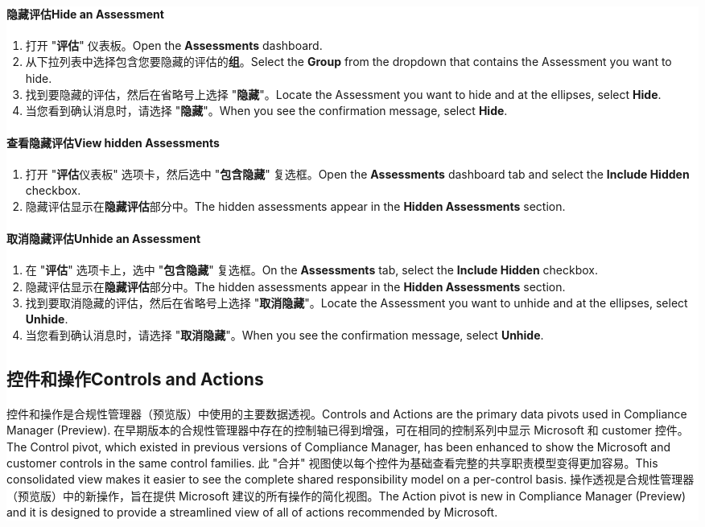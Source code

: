 #### <a name="hide-an-assessment"></a><span data-ttu-id="a9748-351">隐藏评估</span><span class="sxs-lookup"><span data-stu-id="a9748-351">Hide an Assessment</span></span>

1. <span data-ttu-id="a9748-352">打开 "**评估**" 仪表板。</span><span class="sxs-lookup"><span data-stu-id="a9748-352">Open the **Assessments** dashboard.</span></span>
2. <span data-ttu-id="a9748-353">从下拉列表中选择包含您要隐藏的评估的**组**。</span><span class="sxs-lookup"><span data-stu-id="a9748-353">Select the **Group** from the dropdown that contains the Assessment you want to hide.</span></span>
3. <span data-ttu-id="a9748-354">找到要隐藏的评估，然后在省略号上选择 "**隐藏**"。</span><span class="sxs-lookup"><span data-stu-id="a9748-354">Locate the Assessment you want to hide and at the ellipses, select **Hide**.</span></span>
4. <span data-ttu-id="a9748-355">当您看到确认消息时，请选择 "**隐藏**"。</span><span class="sxs-lookup"><span data-stu-id="a9748-355">When you see the confirmation message, select **Hide**.</span></span>

#### <a name="view-hidden-assessments"></a><span data-ttu-id="a9748-356">查看隐藏评估</span><span class="sxs-lookup"><span data-stu-id="a9748-356">View hidden Assessments</span></span>
  
1. <span data-ttu-id="a9748-357">打开 "**评估**仪表板" 选项卡，然后选中 "**包含隐藏**" 复选框。</span><span class="sxs-lookup"><span data-stu-id="a9748-357">Open the **Assessments** dashboard tab and select the **Include Hidden** checkbox.</span></span>
2. <span data-ttu-id="a9748-358">隐藏评估显示在**隐藏评估**部分中。</span><span class="sxs-lookup"><span data-stu-id="a9748-358">The hidden assessments appear in the **Hidden Assessments** section.</span></span>

#### <a name="unhide-an-assessment"></a><span data-ttu-id="a9748-359">取消隐藏评估</span><span class="sxs-lookup"><span data-stu-id="a9748-359">Unhide an Assessment</span></span>

1. <span data-ttu-id="a9748-360">在 "**评估**" 选项卡上，选中 "**包含隐藏**" 复选框。</span><span class="sxs-lookup"><span data-stu-id="a9748-360">On the **Assessments** tab, select the **Include Hidden** checkbox.</span></span>
2. <span data-ttu-id="a9748-361">隐藏评估显示在**隐藏评估**部分中。</span><span class="sxs-lookup"><span data-stu-id="a9748-361">The hidden assessments appear in the **Hidden Assessments** section.</span></span>
3. <span data-ttu-id="a9748-362">找到要取消隐藏的评估，然后在省略号上选择 "**取消隐藏**"。</span><span class="sxs-lookup"><span data-stu-id="a9748-362">Locate the Assessment you want to unhide and at the ellipses, select **Unhide**.</span></span>
4. <span data-ttu-id="a9748-363">当您看到确认消息时，请选择 "**取消隐藏**"。</span><span class="sxs-lookup"><span data-stu-id="a9748-363">When you see the confirmation message, select **Unhide**.</span></span>

## <a name="controls-and-actions"></a><span data-ttu-id="a9748-364">控件和操作</span><span class="sxs-lookup"><span data-stu-id="a9748-364">Controls and Actions</span></span>

<span data-ttu-id="a9748-365">控件和操作是合规性管理器（预览版）中使用的主要数据透视。</span><span class="sxs-lookup"><span data-stu-id="a9748-365">Controls and Actions are the primary data pivots used in Compliance Manager (Preview).</span></span> <span data-ttu-id="a9748-366">在早期版本的合规性管理器中存在的控制轴已得到增强，可在相同的控制系列中显示 Microsoft 和 customer 控件。</span><span class="sxs-lookup"><span data-stu-id="a9748-366">The Control pivot, which existed in previous versions of Compliance Manager, has been enhanced to show the Microsoft and customer controls in the same control families.</span></span> <span data-ttu-id="a9748-367">此 "合并" 视图使以每个控件为基础查看完整的共享职责模型变得更加容易。</span><span class="sxs-lookup"><span data-stu-id="a9748-367">This consolidated view makes it easier to see the complete shared responsibility model on a per-control basis.</span></span> <span data-ttu-id="a9748-368">操作透视是合规性管理器（预览版）中的新操作，旨在提供 Microsoft 建议的所有操作的简化视图。</span><span class="sxs-lookup"><span data-stu-id="a9748-368">The Action pivot is new in Compliance Manager (Preview) and it is designed to provide a streamlined view of all of actions recommended by Microsoft.</span></span>
